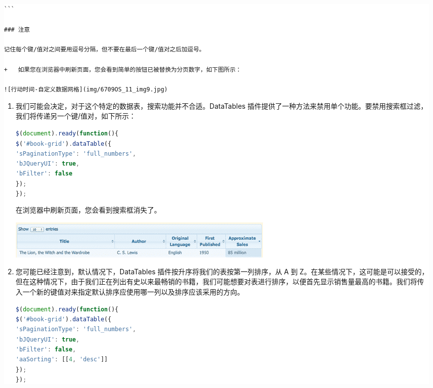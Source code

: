     ```

    ### 注意

    记住每个键/值对之间要用逗号分隔，但不要在最后一个键/值对之后加逗号。

    +   如果您在浏览器中刷新页面，您会看到简单的按钮已被替换为分页数字，如下图所示：

    ![行动时间-自定义数据网格](img/6709OS_11_img9.jpg)

1.  我们可能会决定，对于这个特定的数据表，搜索功能并不合适。DataTables 插件提供了一种方法来禁用单个功能。要禁用搜索框过滤，我们将传递另一个键/值对，如下所示：

    ```js
    $(document).ready(function(){
    $('#book-grid').dataTable({
    'sPaginationType': 'full_numbers',
    'bJQueryUI': true,
    'bFilter': false
    });
    });

    ```

    在浏览器中刷新页面，您会看到搜索框消失了。

    ![行动时间-自定义数据网格](img/6709OS_11_img11.jpg)

1.  您可能已经注意到，默认情况下，DataTables 插件按升序将我们的表按第一列排序，从 A 到 Z。在某些情况下，这可能是可以接受的，但在这种情况下，由于我们正在列出有史以来最畅销的书籍，我们可能想要对表进行排序，以便首先显示销售量最高的书籍。我们将传入一个新的键值对来指定默认排序应使用哪一列以及排序应该采用的方向。

    ```js
    $(document).ready(function(){
    $('#book-grid').dataTable({
    'sPaginationType': 'full_numbers',
    'bJQueryUI': true,
    'bFilter': false,
    'aaSorting': [[4, 'desc']]
    });
    });
